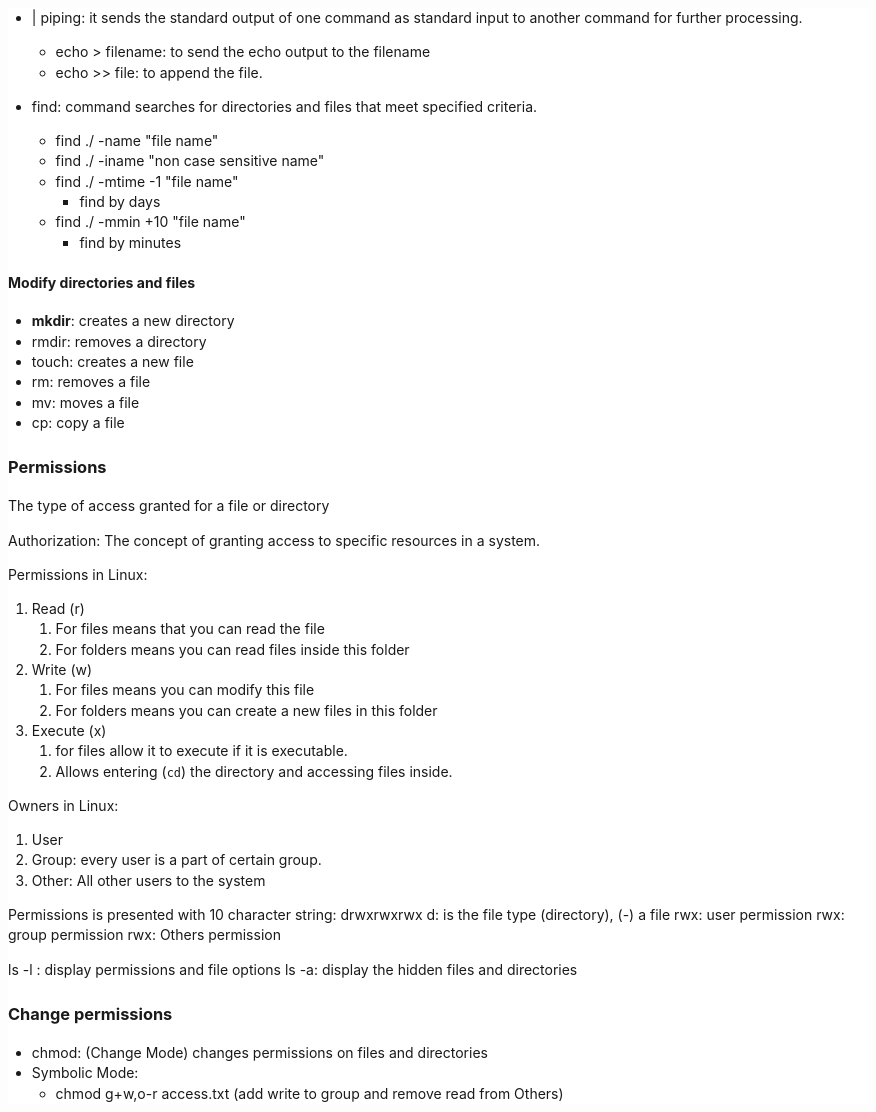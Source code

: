 - | piping: it sends the standard output of one command as standard input to another command for further processing.
	- echo > filename: to send the echo output to the filename
	- echo >> file: to append the file.

- find: command searches for directories and files that meet specified criteria.
	- find ./ -name "file name"
	- find ./ -iname "non case sensitive name"
	- find ./ -mtime -1 "file name"
		- find by days
	- find ./ -mmin +10 "file name"
		- find by minutes

#### Modify directories and files
- **mkdir**: creates a new directory
- rmdir: removes a directory
- touch: creates a new file
- rm: removes a file
- mv: moves a file
- cp: copy a file

### Permissions
The type of access granted for a file or directory

Authorization:
The concept of granting access to specific resources in a system.

Permissions in Linux:
1. Read (r)
	1. For files means that you can read the file
	2. For folders means you can read files inside this folder
2. Write (w)
	1. For files means you can modify this file
	2. For folders means you can create a new files in this folder
3. Execute (x)
	1. for files allow it to execute if it is executable.
	2. Allows entering (`cd`) the directory and accessing files inside.

Owners in Linux:
1. User
2. Group: every user is a part of certain group.
3. Other: All other users to the system

Permissions is presented with 10 character string:
drwxrwxrwx
d: is the file type (directory), (-) a file
rwx: user permission
rwx: group permission
rwx: Others permission

ls -l : display permissions and file options
ls -a: display the hidden files and directories

### Change permissions
- chmod: (Change Mode) changes permissions on files and directories
- Symbolic Mode:
	- chmod g+w,o-r access.txt (add write to group and remove read from Others)
